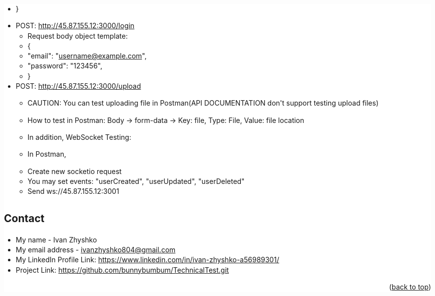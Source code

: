   + }
* POST: http://45.87.155.12:3000/login
  + Request body object template:
  + {
  +    "email": "username@example.com",
  +    "password": "123456",
  + }
* POST: http://45.87.155.12:3000/upload
  + CAUTION: You can test uploading file in Postman(API DOCUMENTATION don't support testing upload files)
  + How to test in Postman: Body -> form-data -> Key: file, Type: File, Value: file location

  + In addition, WebSocket Testing: 
  + In Postman, 
  * Create new socketio request
  * You may set events: "userCreated", "userUpdated", "userDeleted"
  * Send ws://45.87.155.12:3001  


## Contact

  * My name - Ivan Zhyshko
  * My email address - ivanzhyshko804@gmail.com
  * My LinkedIn Profile Link: https://www.linkedin.com/in/ivan-zhyshko-a56989301/
  * Project Link: https://github.com/bunnybumbum/TechnicalTest.git

<p align="right">(<a href="#readme-top">back to top</a>)</p>




[Node.js]: https://img.shields.io/badge/Node.js-5FA04E?logo=nodedotjs&logoColor=fff&style=for-the-badge
[Typescript]: https://img.shields.io/badge/TypeScript-3178C6?logo=typescript&logoColor=fff&style=for-the-badge
[Fastify]: https://img.shields.io/badge/Fastify-000?logo=fastify&logoColor=fff&style=for-the-badge
[Prisma]: https://img.shields.io/badge/Prisma-2D3748?logo=prisma&logoColor=fff&style=for-the-badge
[Lerna]: https://img.shields.io/badge/Lerna-9333EA?logo=lerna&logoColor=fff&style=for-the-badge
[Yarn]: https://img.shields.io/badge/Yarn-2C8EBB?logo=yarn&logoColor=fff&style=for-the-badge
[PostgreSQL]: https://img.shields.io/badge/PostgreSQL-4169E1?logo=postgresql&logoColor=fff&style=for-the-badge
[Socket.io]: https://img.shields.io/badge/Socket.io-010101?logo=socketdotio&logoColor=fff&style=for-the-badge